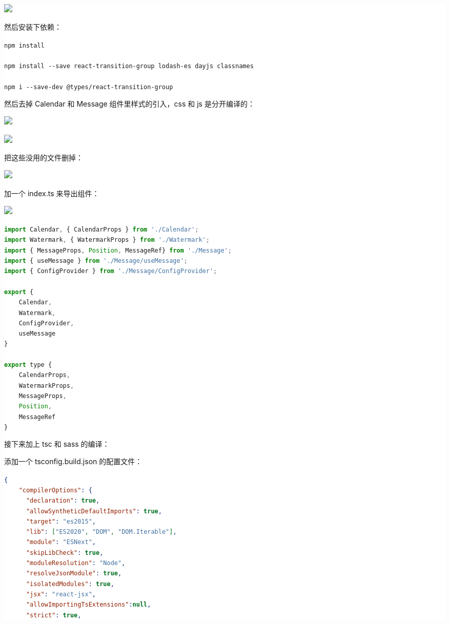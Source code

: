 ![](https://p3-juejin.byteimg.com/tos-cn-i-k3u1fbpfcp/592fb63501b44f6eb7d487609c5c56d6~tplv-k3u1fbpfcp-jj-mark:0:0:0:0:q75.image#?w=598&h=762&s=74081&e=png&b=191919)

然后安装下依赖：

```
npm install

npm install --save react-transition-group lodash-es dayjs classnames

npm i --save-dev @types/react-transition-group
```
然后去掉 Calendar 和 Message 组件里样式的引入，css 和 js 是分开编译的：

![](https://p1-juejin.byteimg.com/tos-cn-i-k3u1fbpfcp/ceab8ad1b843405192db61d70a238ae2~tplv-k3u1fbpfcp-jj-mark:0:0:0:0:q75.image#?w=838&h=442&s=102515&e=png&b=1f1f1f)

![](https://p1-juejin.byteimg.com/tos-cn-i-k3u1fbpfcp/f25f4b5fb2984058b488ed835ab31b40~tplv-k3u1fbpfcp-jj-mark:0:0:0:0:q75.image#?w=890&h=476&s=110108&e=png&b=1f1f1f)

把这些没用的文件删掉：

![](https://p3-juejin.byteimg.com/tos-cn-i-k3u1fbpfcp/cd79546307b24a6d8a23c44db7b60b59~tplv-k3u1fbpfcp-jj-mark:0:0:0:0:q75.image#?w=520&h=404&s=35604&e=png&b=191919)

加一个 index.ts 来导出组件：

![](https://p9-juejin.byteimg.com/tos-cn-i-k3u1fbpfcp/1b7720468849400a8b2e56e43d68b153~tplv-k3u1fbpfcp-jj-mark:0:0:0:0:q75.image#?w=1446&h=786&s=216895&e=png&b=1d1d1d)

```javascript
import Calendar, { CalendarProps } from './Calendar';
import Watermark, { WatermarkProps } from './Watermark';
import { MessageProps, Position, MessageRef} from './Message';
import { useMessage } from './Message/useMessage';
import { ConfigProvider } from './Message/ConfigProvider';

export {
    Calendar,
    Watermark,
    ConfigProvider,
    useMessage
}

export type {
    CalendarProps,
    WatermarkProps,
    MessageProps,
    Position,
    MessageRef
}
```
接下来加上 tsc 和 sass 的编译：

添加一个 tsconfig.build.json 的配置文件：

```json
{
    "compilerOptions": {
      "declaration": true,
      "allowSyntheticDefaultImports": true,
      "target": "es2015",
      "lib": ["ES2020", "DOM", "DOM.Iterable"],
      "module": "ESNext",
      "skipLibCheck": true,
      "moduleResolution": "Node",
      "resolveJsonModule": true,
      "isolatedModules": true,
      "jsx": "react-jsx",  
      "allowImportingTsExtensions":null,
      "strict": true,
```